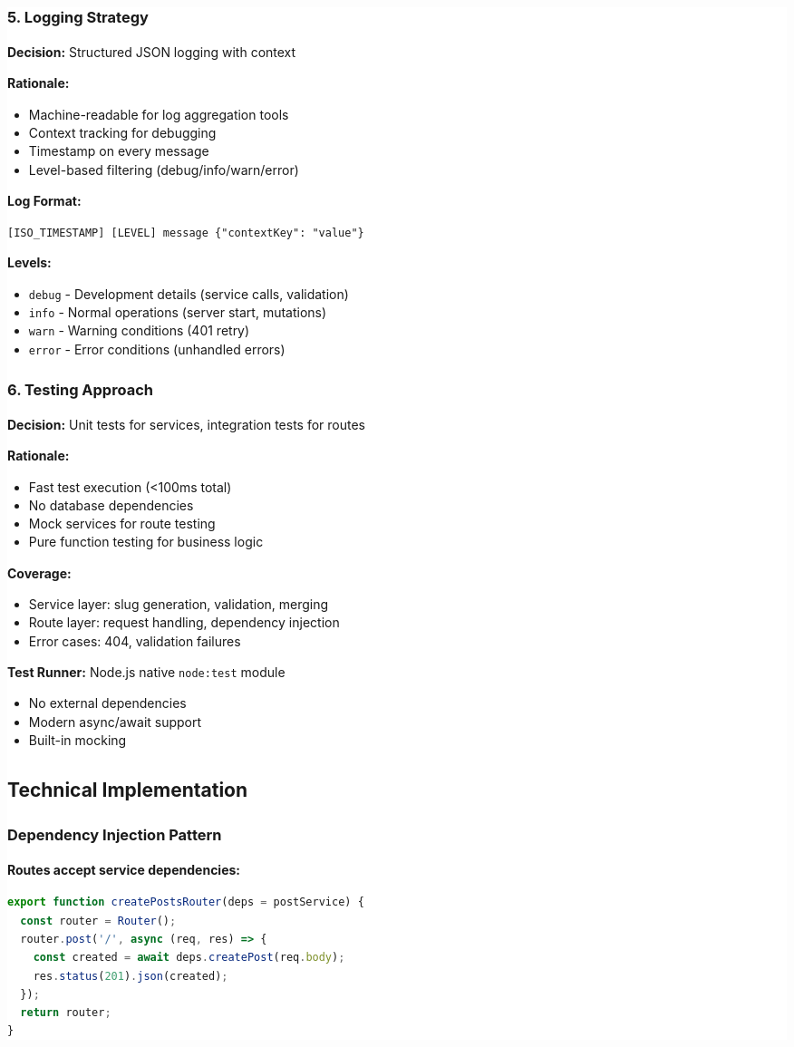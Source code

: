 ### 5. Logging Strategy

**Decision:** Structured JSON logging with context

**Rationale:**
- Machine-readable for log aggregation tools
- Context tracking for debugging
- Timestamp on every message
- Level-based filtering (debug/info/warn/error)

**Log Format:**
```
[ISO_TIMESTAMP] [LEVEL] message {"contextKey": "value"}
```

**Levels:**
- `debug` - Development details (service calls, validation)
- `info` - Normal operations (server start, mutations)
- `warn` - Warning conditions (401 retry)
- `error` - Error conditions (unhandled errors)

### 6. Testing Approach

**Decision:** Unit tests for services, integration tests for routes

**Rationale:**
- Fast test execution (<100ms total)
- No database dependencies
- Mock services for route testing
- Pure function testing for business logic

**Coverage:**
- Service layer: slug generation, validation, merging
- Route layer: request handling, dependency injection
- Error cases: 404, validation failures

**Test Runner:** Node.js native `node:test` module
- No external dependencies
- Modern async/await support
- Built-in mocking

## Technical Implementation

### Dependency Injection Pattern

**Routes accept service dependencies:**
```javascript
export function createPostsRouter(deps = postService) {
  const router = Router();
  router.post('/', async (req, res) => {
    const created = await deps.createPost(req.body);
    res.status(201).json(created);
  });
  return router;
}
```
